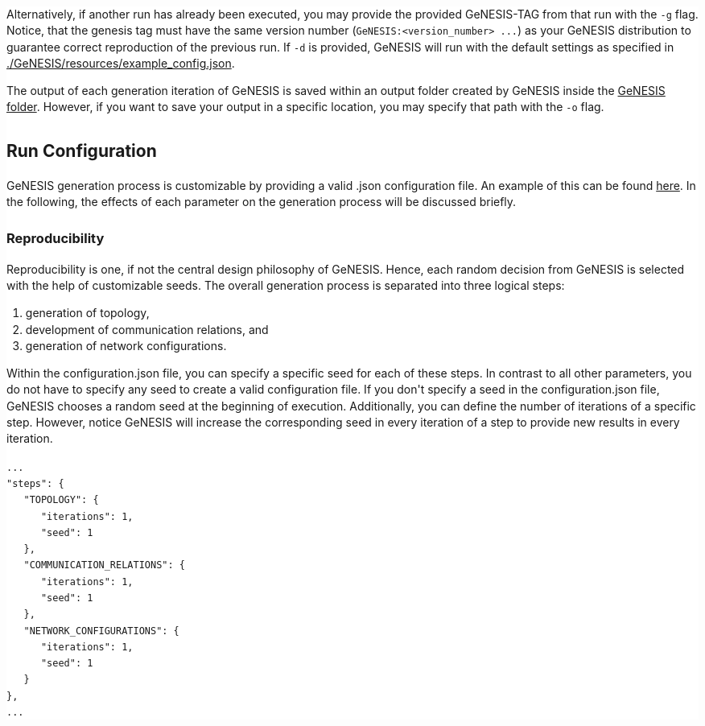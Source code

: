 Alternatively, if another run has already been executed, you may provide the provided GeNESIS-TAG from that run with the `-g` flag.
Notice, that the genesis tag must have the same version number (`GeNESIS:<version_number> ...`) as your GeNESIS distribution to guarantee correct reproduction of the previous run.
If `-d` is provided, GeNESIS will run with the default settings as specified in [./GeNESIS/resources/example_config.json](./GeNESIS/resources/example_config.json).

The output of each generation iteration of GeNESIS is saved within an output folder created by GeNESIS inside the [GeNESIS folder](./GeNESIS/).
However, if you want to save your output in a specific location, you may specify that path with the `-o` flag.

## Run Configuration
GeNESIS generation process is customizable by providing a valid .json configuration file.
An example of this can be found [here](./GeNESIS/resources/example_config.json).
In the following, the effects of each parameter on the generation process will be discussed briefly.

### Reproducibility
Reproducibility is one, if not the central design philosophy of GeNESIS.
Hence, each random decision from GeNESIS is selected with the help of customizable seeds.
The overall generation process is separated into three logical steps:
1) generation of topology,
2) development of communication relations, and
3) generation of network configurations.

Within the configuration.json file, you can specify a specific seed for each of these steps.
In contrast to all other parameters, you do not have to specify any seed to create a valid configuration file.
If you don't specify a seed in the configuration.json file, GeNESIS chooses a random seed at the beginning of execution.
Additionally, you can define the number of iterations of a specific step.
However, notice GeNESIS will increase the corresponding seed in every iteration of a step to provide new results in every iteration.
```
...
"steps": {
   "TOPOLOGY": {
      "iterations": 1,
      "seed": 1
   },
   "COMMUNICATION_RELATIONS": {
      "iterations": 1,
      "seed": 1
   },
   "NETWORK_CONFIGURATIONS": {
      "iterations": 1,
      "seed": 1
   }
},
...
```
